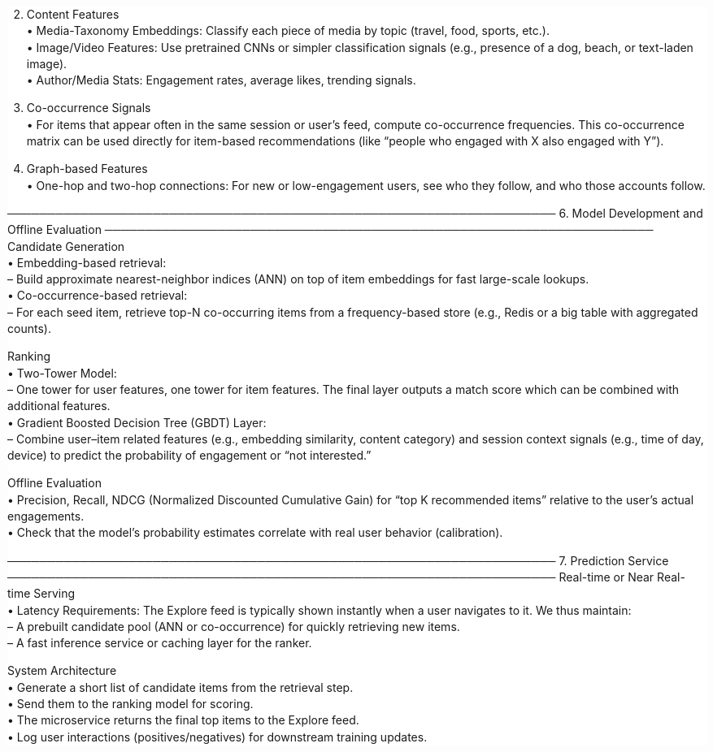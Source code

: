 2. Content Features  
   • Media-Taxonomy Embeddings: Classify each piece of media by topic (travel, food, sports, etc.).  
   • Image/Video Features: Use pretrained CNNs or simpler classification signals (e.g., presence of a dog, beach, or text-laden image).  
   • Author/Media Stats: Engagement rates, average likes, trending signals.  

3. Co-occurrence Signals  
   • For items that appear often in the same session or user’s feed, compute co-occurrence frequencies. This co-occurrence matrix can be used directly for item-based recommendations (like “people who engaged with X also engaged with Y”).

4. Graph-based Features  
   • One-hop and two-hop connections: For new or low-engagement users, see who they follow, and who those accounts follow.  

────────────────────────────────────────────────────────────────────
6. Model Development and Offline Evaluation
────────────────────────────────────────────────────────────────────
Candidate Generation  
• Embedding-based retrieval:  
  – Build approximate nearest-neighbor indices (ANN) on top of item embeddings for fast large-scale lookups.  
• Co-occurrence-based retrieval:  
  – For each seed item, retrieve top-N co-occurring items from a frequency-based store (e.g., Redis or a big table with aggregated counts).

Ranking  
• Two-Tower Model:  
  – One tower for user features, one tower for item features. The final layer outputs a match score which can be combined with additional features.  
• Gradient Boosted Decision Tree (GBDT) Layer:  
  – Combine user–item related features (e.g., embedding similarity, content category) and session context signals (e.g., time of day, device) to predict the probability of engagement or “not interested.”

Offline Evaluation  
• Precision, Recall, NDCG (Normalized Discounted Cumulative Gain) for “top K recommended items” relative to the user’s actual engagements.  
• Check that the model’s probability estimates correlate with real user behavior (calibration).

────────────────────────────────────────────────────────────────────
7. Prediction Service
────────────────────────────────────────────────────────────────────
Real-time or Near Real-time Serving  
• Latency Requirements: The Explore feed is typically shown instantly when a user navigates to it. We thus maintain:  
  – A prebuilt candidate pool (ANN or co-occurrence) for quickly retrieving new items.  
  – A fast inference service or caching layer for the ranker.  

System Architecture  
• Generate a short list of candidate items from the retrieval step.  
• Send them to the ranking model for scoring.  
• The microservice returns the final top items to the Explore feed.  
• Log user interactions (positives/negatives) for downstream training updates.
